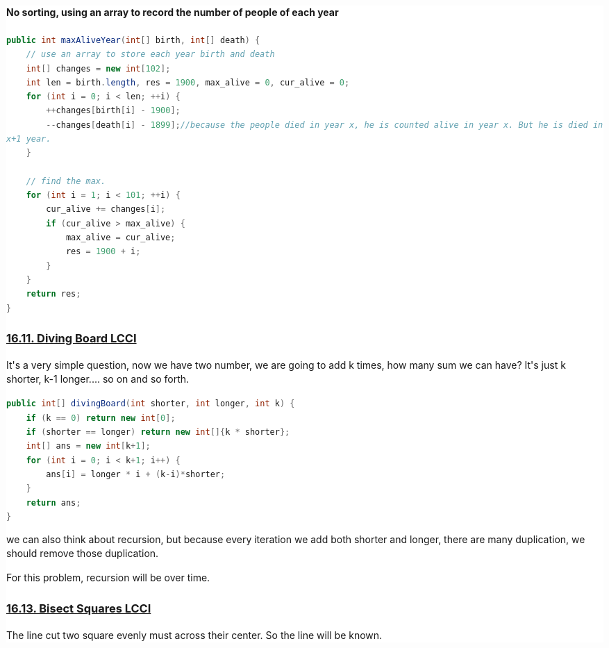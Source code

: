 #### No sorting, using an array to record the number of people of each year
```java
public int maxAliveYear(int[] birth, int[] death) {
    // use an array to store each year birth and death
    int[] changes = new int[102];
    int len = birth.length, res = 1900, max_alive = 0, cur_alive = 0;
    for (int i = 0; i < len; ++i) {
        ++changes[birth[i] - 1900];
        --changes[death[i] - 1899];//because the people died in year x, he is counted alive in year x. But he is died in x+1 year.
    }

    // find the max.
    for (int i = 1; i < 101; ++i) {
        cur_alive += changes[i];
        if (cur_alive > max_alive) {
            max_alive = cur_alive;
            res = 1900 + i;
        }
    }
    return res;
}
```

### [16.11. Diving Board LCCI](https://leetcode-cn.com/problems/diving-board-lcci/)

It's a very simple question, now we have two number, we are going to add k times, how many sum we can have? It's just k shorter, k-1 longer.... so on and so forth.

```java
public int[] divingBoard(int shorter, int longer, int k) {
    if (k == 0) return new int[0];
    if (shorter == longer) return new int[]{k * shorter};
    int[] ans = new int[k+1];
    for (int i = 0; i < k+1; i++) {
        ans[i] = longer * i + (k-i)*shorter;
    }
    return ans;
}
```

we can also think about recursion, but because every iteration we add both shorter and longer, there are many duplication, we should remove those duplication.

For this problem, recursion will be over time.


### [16.13. Bisect Squares LCCI](https://leetcode-cn.com/problems/bisect-squares-lcci/)

The line cut two square evenly must across their center. So the line will be known.
